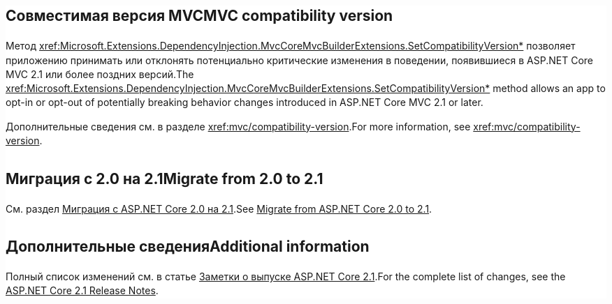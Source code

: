 ## <a name="mvc-compatibility-version"></a><span data-ttu-id="0b0a3-205">Совместимая версия MVC</span><span class="sxs-lookup"><span data-stu-id="0b0a3-205">MVC compatibility version</span></span>

<span data-ttu-id="0b0a3-206">Метод <xref:Microsoft.Extensions.DependencyInjection.MvcCoreMvcBuilderExtensions.SetCompatibilityVersion*> позволяет приложению принимать или отклонять потенциально критические изменения в поведении, появившиеся в ASP.NET Core MVC 2.1 или более поздних версий.</span><span class="sxs-lookup"><span data-stu-id="0b0a3-206">The <xref:Microsoft.Extensions.DependencyInjection.MvcCoreMvcBuilderExtensions.SetCompatibilityVersion*> method allows an app to opt-in or opt-out of potentially breaking behavior changes introduced in ASP.NET Core MVC 2.1 or later.</span></span>

<span data-ttu-id="0b0a3-207">Дополнительные сведения см. в разделе <xref:mvc/compatibility-version>.</span><span class="sxs-lookup"><span data-stu-id="0b0a3-207">For more information, see <xref:mvc/compatibility-version>.</span></span>

## <a name="migrate-from-20-to-21"></a><span data-ttu-id="0b0a3-208">Миграция с 2.0 на 2.1</span><span class="sxs-lookup"><span data-stu-id="0b0a3-208">Migrate from 2.0 to 2.1</span></span>

<span data-ttu-id="0b0a3-209">См. раздел [Миграция с ASP.NET Core 2.0 на 2.1](xref:migration/20_21).</span><span class="sxs-lookup"><span data-stu-id="0b0a3-209">See [Migrate from ASP.NET Core 2.0 to 2.1](xref:migration/20_21).</span></span>

## <a name="additional-information"></a><span data-ttu-id="0b0a3-210">Дополнительные сведения</span><span class="sxs-lookup"><span data-stu-id="0b0a3-210">Additional information</span></span>

<span data-ttu-id="0b0a3-211">Полный список изменений см. в статье [Заметки о выпуске ASP.NET Core 2.1](https://github.com/aspnet/Home/releases/tag/2.1.0).</span><span class="sxs-lookup"><span data-stu-id="0b0a3-211">For the complete list of changes, see the [ASP.NET Core 2.1 Release Notes](https://github.com/aspnet/Home/releases/tag/2.1.0).</span></span>
